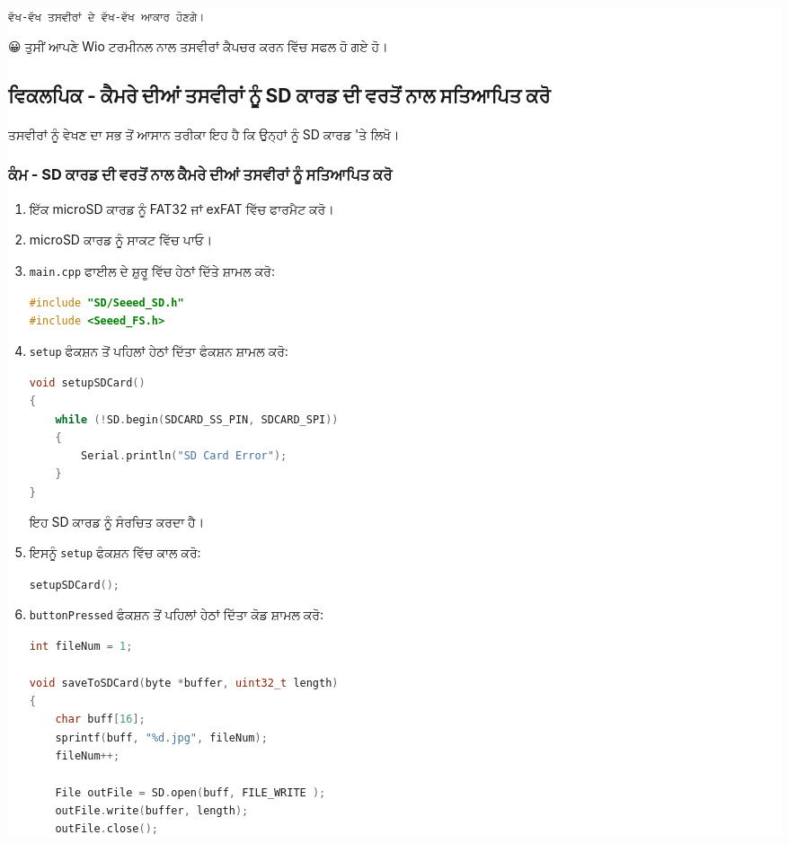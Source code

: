     ਵੱਖ-ਵੱਖ ਤਸਵੀਰਾਂ ਦੇ ਵੱਖ-ਵੱਖ ਆਕਾਰ ਹੋਣਗੇ। 

😀 ਤੁਸੀਂ ਆਪਣੇ Wio ਟਰਮੀਨਲ ਨਾਲ ਤਸਵੀਰਾਂ ਕੈਪਚਰ ਕਰਨ ਵਿੱਚ ਸਫਲ ਹੋ ਗਏ ਹੋ।

## ਵਿਕਲਪਿਕ - ਕੈਮਰੇ ਦੀਆਂ ਤਸਵੀਰਾਂ ਨੂੰ SD ਕਾਰਡ ਦੀ ਵਰਤੋਂ ਨਾਲ ਸਤਿਆਪਿਤ ਕਰੋ

ਤਸਵੀਰਾਂ ਨੂੰ ਵੇਖਣ ਦਾ ਸਭ ਤੋਂ ਆਸਾਨ ਤਰੀਕਾ ਇਹ ਹੈ ਕਿ ਉਨ੍ਹਾਂ ਨੂੰ SD ਕਾਰਡ 'ਤੇ ਲਿਖੋ। 

### ਕੰਮ - SD ਕਾਰਡ ਦੀ ਵਰਤੋਂ ਨਾਲ ਕੈਮਰੇ ਦੀਆਂ ਤਸਵੀਰਾਂ ਨੂੰ ਸਤਿਆਪਿਤ ਕਰੋ

1. ਇੱਕ microSD ਕਾਰਡ ਨੂੰ FAT32 ਜਾਂ exFAT ਵਿੱਚ ਫਾਰਮੈਟ ਕਰੋ। 

1. microSD ਕਾਰਡ ਨੂੰ ਸਾਕਟ ਵਿੱਚ ਪਾਓ। 

1. `main.cpp` ਫਾਈਲ ਦੇ ਸ਼ੁਰੂ ਵਿੱਚ ਹੇਠਾਂ ਦਿੱਤੇ ਸ਼ਾਮਲ ਕਰੋ:

    ```cpp
    #include "SD/Seeed_SD.h"
    #include <Seeed_FS.h>
    ```

1. `setup` ਫੰਕਸ਼ਨ ਤੋਂ ਪਹਿਲਾਂ ਹੇਠਾਂ ਦਿੱਤਾ ਫੰਕਸ਼ਨ ਸ਼ਾਮਲ ਕਰੋ:

    ```cpp
    void setupSDCard()
    {
        while (!SD.begin(SDCARD_SS_PIN, SDCARD_SPI))
        {
            Serial.println("SD Card Error");
        }
    }
    ```

    ਇਹ SD ਕਾਰਡ ਨੂੰ ਸੰਰਚਿਤ ਕਰਦਾ ਹੈ। 

1. ਇਸਨੂੰ `setup` ਫੰਕਸ਼ਨ ਵਿੱਚ ਕਾਲ ਕਰੋ:

    ```cpp
    setupSDCard();
    ```

1. `buttonPressed` ਫੰਕਸ਼ਨ ਤੋਂ ਪਹਿਲਾਂ ਹੇਠਾਂ ਦਿੱਤਾ ਕੋਡ ਸ਼ਾਮਲ ਕਰੋ:

    ```cpp
    int fileNum = 1;

    void saveToSDCard(byte *buffer, uint32_t length)
    {
        char buff[16];
        sprintf(buff, "%d.jpg", fileNum);
        fileNum++;
    
        File outFile = SD.open(buff, FILE_WRITE );
        outFile.write(buffer, length);
        outFile.close();
